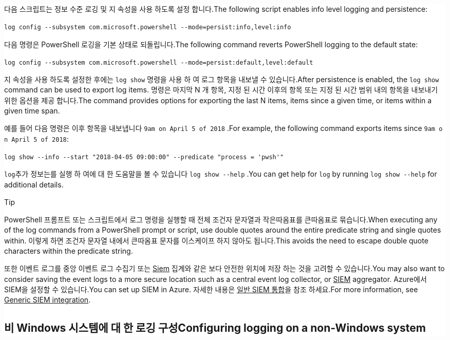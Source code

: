 <span data-ttu-id="5b644-163">다음 스크립트는 정보 수준 로깅 및 지 속성을 사용 하도록 설정 합니다.</span><span class="sxs-lookup"><span data-stu-id="5b644-163">The following script enables info level logging and persistence:</span></span>

```
log config --subsystem com.microsoft.powershell --mode=persist:info,level:info
```

<span data-ttu-id="5b644-164">다음 명령은 PowerShell 로깅을 기본 상태로 되돌립니다.</span><span class="sxs-lookup"><span data-stu-id="5b644-164">The following command reverts PowerShell logging to the default state:</span></span>

```
log config --subsystem com.microsoft.powershell --mode=persist:default,level:default
```

<span data-ttu-id="5b644-165">지 속성을 사용 하도록 설정한 후에는 `log show` 명령을 사용 하 여 로그 항목을 내보낼 수 있습니다.</span><span class="sxs-lookup"><span data-stu-id="5b644-165">After persistence is enabled, the `log show` command can be used to export log items.</span></span> <span data-ttu-id="5b644-166">명령은 마지막 N 개 항목, 지정 된 시간 이후의 항목 또는 지정 된 시간 범위 내의 항목을 내보내기 위한 옵션을 제공 합니다.</span><span class="sxs-lookup"><span data-stu-id="5b644-166">The command provides options for exporting the last N items, items since a given time, or items within a given time span.</span></span>

<span data-ttu-id="5b644-167">예를 들어 다음 명령은 이후 항목을 내보냅니다 `9am on April 5 of 2018` .</span><span class="sxs-lookup"><span data-stu-id="5b644-167">For example, the following command exports items since `9am on April 5 of 2018`:</span></span>

```
log show --info --start "2018-04-05 09:00:00" --predicate "process = 'pwsh'"
```

<span data-ttu-id="5b644-168">`log`추가 정보는를 실행 하 여에 대 한 도움말을 볼 수 있습니다 `log show --help` .</span><span class="sxs-lookup"><span data-stu-id="5b644-168">You can get help for `log` by running `log show --help` for additional details.</span></span>

> [!TIP]
> <span data-ttu-id="5b644-169">PowerShell 프롬프트 또는 스크립트에서 로그 명령을 실행할 때 전체 조건자 문자열과 작은따옴표를 큰따옴표로 묶습니다.</span><span class="sxs-lookup"><span data-stu-id="5b644-169">When executing any of the log commands from a PowerShell prompt or script, use double quotes around the entire predicate string and single quotes within.</span></span> <span data-ttu-id="5b644-170">이렇게 하면 조건자 문자열 내에서 큰따옴표 문자를 이스케이프 하지 않아도 됩니다.</span><span class="sxs-lookup"><span data-stu-id="5b644-170">This avoids the need to escape double quote characters within the predicate string.</span></span>

<span data-ttu-id="5b644-171">또한 이벤트 로그를 중앙 이벤트 로그 수집기 또는 [Siem][] 집계와 같은 보다 안전한 위치에 저장 하는 것을 고려할 수 있습니다.</span><span class="sxs-lookup"><span data-stu-id="5b644-171">You may also want to consider saving the event logs to a more secure location such as a central event log collector, or [SIEM][] aggregator.</span></span> <span data-ttu-id="5b644-172">Azure에서 SIEM을 설정할 수 있습니다.</span><span class="sxs-lookup"><span data-stu-id="5b644-172">You can set up SIEM in Azure.</span></span> <span data-ttu-id="5b644-173">자세한 내용은 [일반 SIEM 통합](/cloud-app-security/siem)을 참조 하세요.</span><span class="sxs-lookup"><span data-stu-id="5b644-173">For more information, see [Generic SIEM integration](/cloud-app-security/siem).</span></span>

## <a name="configuring-logging-on-a-non-windows-system"></a><span data-ttu-id="5b644-174">비 Windows 시스템에 대 한 로깅 구성</span><span class="sxs-lookup"><span data-stu-id="5b644-174">Configuring logging on a non-Windows system</span></span>


[SIEM]: https://wikipedia.org/wiki/Security_information_and_event_management
